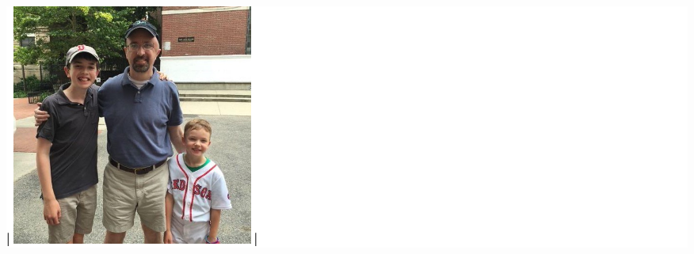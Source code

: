 | <img src="/static/img/brian/before.jpg" alt="Brian before shaving" style="width: 300px; height: 300px; object-fit: cover;" />  |